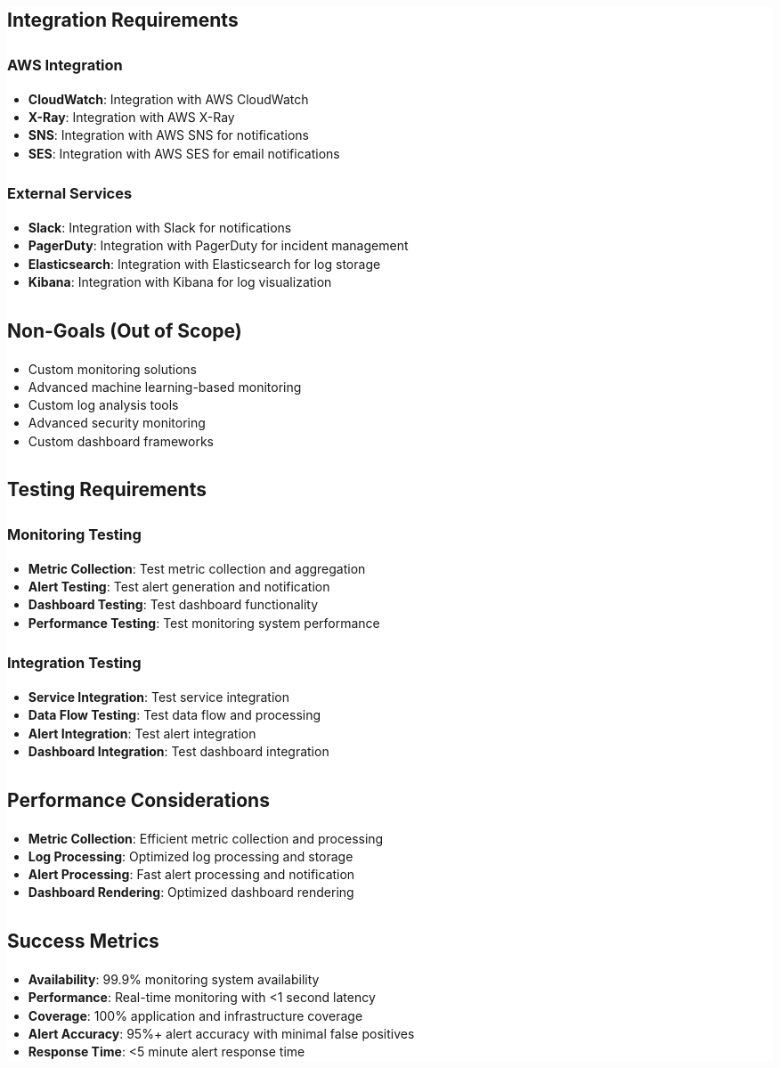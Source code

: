 ## Integration Requirements

### AWS Integration
- **CloudWatch**: Integration with AWS CloudWatch
- **X-Ray**: Integration with AWS X-Ray
- **SNS**: Integration with AWS SNS for notifications
- **SES**: Integration with AWS SES for email notifications

### External Services
- **Slack**: Integration with Slack for notifications
- **PagerDuty**: Integration with PagerDuty for incident management
- **Elasticsearch**: Integration with Elasticsearch for log storage
- **Kibana**: Integration with Kibana for log visualization

## Non-Goals (Out of Scope)

- Custom monitoring solutions
- Advanced machine learning-based monitoring
- Custom log analysis tools
- Advanced security monitoring
- Custom dashboard frameworks

## Testing Requirements

### Monitoring Testing
- **Metric Collection**: Test metric collection and aggregation
- **Alert Testing**: Test alert generation and notification
- **Dashboard Testing**: Test dashboard functionality
- **Performance Testing**: Test monitoring system performance

### Integration Testing
- **Service Integration**: Test service integration
- **Data Flow Testing**: Test data flow and processing
- **Alert Integration**: Test alert integration
- **Dashboard Integration**: Test dashboard integration

## Performance Considerations

- **Metric Collection**: Efficient metric collection and processing
- **Log Processing**: Optimized log processing and storage
- **Alert Processing**: Fast alert processing and notification
- **Dashboard Rendering**: Optimized dashboard rendering

## Success Metrics

- **Availability**: 99.9% monitoring system availability
- **Performance**: Real-time monitoring with <1 second latency
- **Coverage**: 100% application and infrastructure coverage
- **Alert Accuracy**: 95%+ alert accuracy with minimal false positives
- **Response Time**: <5 minute alert response time
